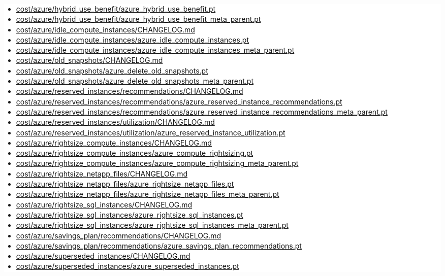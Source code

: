   - [cost/azure/hybrid_use_benefit/azure_hybrid_use_benefit.pt](https://github.com/flexera-public/policy_templates/blob/master/cost/azure/hybrid_use_benefit/azure_hybrid_use_benefit.pt)
  - [cost/azure/hybrid_use_benefit/azure_hybrid_use_benefit_meta_parent.pt](https://github.com/flexera-public/policy_templates/blob/master/cost/azure/hybrid_use_benefit/azure_hybrid_use_benefit_meta_parent.pt)
  - [cost/azure/idle_compute_instances/CHANGELOG.md](https://github.com/flexera-public/policy_templates/blob/master/cost/azure/idle_compute_instances/CHANGELOG.md)
  - [cost/azure/idle_compute_instances/azure_idle_compute_instances.pt](https://github.com/flexera-public/policy_templates/blob/master/cost/azure/idle_compute_instances/azure_idle_compute_instances.pt)
  - [cost/azure/idle_compute_instances/azure_idle_compute_instances_meta_parent.pt](https://github.com/flexera-public/policy_templates/blob/master/cost/azure/idle_compute_instances/azure_idle_compute_instances_meta_parent.pt)
  - [cost/azure/old_snapshots/CHANGELOG.md](https://github.com/flexera-public/policy_templates/blob/master/cost/azure/old_snapshots/CHANGELOG.md)
  - [cost/azure/old_snapshots/azure_delete_old_snapshots.pt](https://github.com/flexera-public/policy_templates/blob/master/cost/azure/old_snapshots/azure_delete_old_snapshots.pt)
  - [cost/azure/old_snapshots/azure_delete_old_snapshots_meta_parent.pt](https://github.com/flexera-public/policy_templates/blob/master/cost/azure/old_snapshots/azure_delete_old_snapshots_meta_parent.pt)
  - [cost/azure/reserved_instances/recommendations/CHANGELOG.md](https://github.com/flexera-public/policy_templates/blob/master/cost/azure/reserved_instances/recommendations/CHANGELOG.md)
  - [cost/azure/reserved_instances/recommendations/azure_reserved_instance_recommendations.pt](https://github.com/flexera-public/policy_templates/blob/master/cost/azure/reserved_instances/recommendations/azure_reserved_instance_recommendations.pt)
  - [cost/azure/reserved_instances/recommendations/azure_reserved_instance_recommendations_meta_parent.pt](https://github.com/flexera-public/policy_templates/blob/master/cost/azure/reserved_instances/recommendations/azure_reserved_instance_recommendations_meta_parent.pt)
  - [cost/azure/reserved_instances/utilization/CHANGELOG.md](https://github.com/flexera-public/policy_templates/blob/master/cost/azure/reserved_instances/utilization/CHANGELOG.md)
  - [cost/azure/reserved_instances/utilization/azure_reserved_instance_utilization.pt](https://github.com/flexera-public/policy_templates/blob/master/cost/azure/reserved_instances/utilization/azure_reserved_instance_utilization.pt)
  - [cost/azure/rightsize_compute_instances/CHANGELOG.md](https://github.com/flexera-public/policy_templates/blob/master/cost/azure/rightsize_compute_instances/CHANGELOG.md)
  - [cost/azure/rightsize_compute_instances/azure_compute_rightsizing.pt](https://github.com/flexera-public/policy_templates/blob/master/cost/azure/rightsize_compute_instances/azure_compute_rightsizing.pt)
  - [cost/azure/rightsize_compute_instances/azure_compute_rightsizing_meta_parent.pt](https://github.com/flexera-public/policy_templates/blob/master/cost/azure/rightsize_compute_instances/azure_compute_rightsizing_meta_parent.pt)
  - [cost/azure/rightsize_netapp_files/CHANGELOG.md](https://github.com/flexera-public/policy_templates/blob/master/cost/azure/rightsize_netapp_files/CHANGELOG.md)
  - [cost/azure/rightsize_netapp_files/azure_rightsize_netapp_files.pt](https://github.com/flexera-public/policy_templates/blob/master/cost/azure/rightsize_netapp_files/azure_rightsize_netapp_files.pt)
  - [cost/azure/rightsize_netapp_files/azure_rightsize_netapp_files_meta_parent.pt](https://github.com/flexera-public/policy_templates/blob/master/cost/azure/rightsize_netapp_files/azure_rightsize_netapp_files_meta_parent.pt)
  - [cost/azure/rightsize_sql_instances/CHANGELOG.md](https://github.com/flexera-public/policy_templates/blob/master/cost/azure/rightsize_sql_instances/CHANGELOG.md)
  - [cost/azure/rightsize_sql_instances/azure_rightsize_sql_instances.pt](https://github.com/flexera-public/policy_templates/blob/master/cost/azure/rightsize_sql_instances/azure_rightsize_sql_instances.pt)
  - [cost/azure/rightsize_sql_instances/azure_rightsize_sql_instances_meta_parent.pt](https://github.com/flexera-public/policy_templates/blob/master/cost/azure/rightsize_sql_instances/azure_rightsize_sql_instances_meta_parent.pt)
  - [cost/azure/savings_plan/recommendations/CHANGELOG.md](https://github.com/flexera-public/policy_templates/blob/master/cost/azure/savings_plan/recommendations/CHANGELOG.md)
  - [cost/azure/savings_plan/recommendations/azure_savings_plan_recommendations.pt](https://github.com/flexera-public/policy_templates/blob/master/cost/azure/savings_plan/recommendations/azure_savings_plan_recommendations.pt)
  - [cost/azure/superseded_instances/CHANGELOG.md](https://github.com/flexera-public/policy_templates/blob/master/cost/azure/superseded_instances/CHANGELOG.md)
  - [cost/azure/superseded_instances/azure_superseded_instances.pt](https://github.com/flexera-public/policy_templates/blob/master/cost/azure/superseded_instances/azure_superseded_instances.pt)